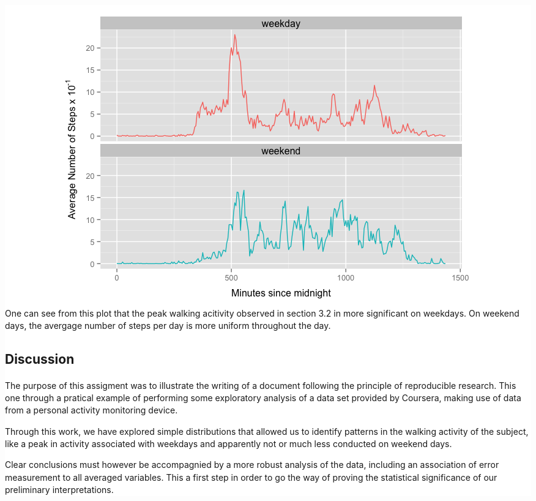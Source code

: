 <img src="PA1_template_files/figure-html/unnamed-chunk-19-1.png" title="" alt="" style="display: block; margin: auto;" />

One can see from this plot that the peak walking acitivity observed in section 3.2 in more significant on weekdays. On weekend days, the avergage number of steps per day is more uniform throughout the day. 

## Discussion

The purpose of this assigment was to illustrate the writing of a document following the principle of reproducible research. This one through a pratical example of performing some exploratory analysis of a data set provided by Coursera, making use of data from a personal activity monitoring device.

Through this work, we have explored simple distributions that allowed us to identify patterns in the walking activity of the subject, like a peak in activity associated with weekdays and apparently not or much less conducted on weekend days.

Clear conclusions must however be accompagnied by a more robust analysis of the data, including an association of error measurement to all averaged variables. This a first step in order to go the way of proving the statistical significance of our preliminary interpretations. 
